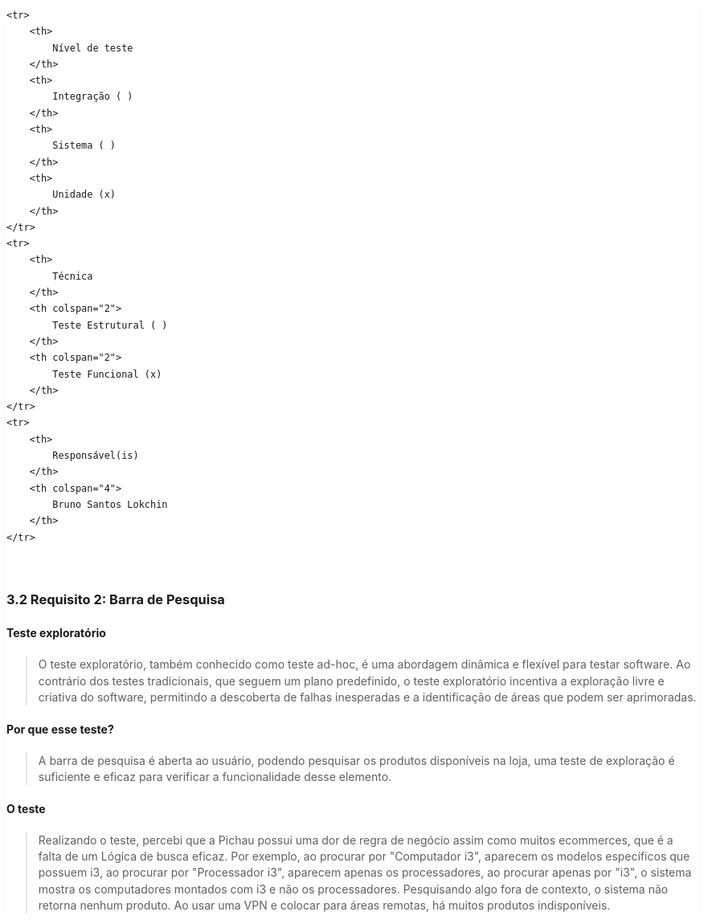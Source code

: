     <tr>
        <th>
            Nível de teste
        </th>
        <th>
            Integração ( )
        </th>
        <th>
            Sistema ( )
        </th>
        <th>
            Unidade (x)
        </th>
    </tr>
    <tr>
        <th>
            Técnica
        </th>
        <th colspan="2">
            Teste Estrutural ( )
        </th>
        <th colspan="2">
            Teste Funcional (x)
        </th>
    </tr>
    <tr>
        <th>
            Responsável(is)
        </th>
        <th colspan="4">
            Bruno Santos Lokchin
        </th>
    </tr>
</table>
<br/>

### 3.2 Requisito 2: Barra de Pesquisa

#### Teste exploratório
> O teste exploratório, também conhecido como teste ad-hoc, é uma abordagem dinâmica e flexível para testar software. Ao contrário dos testes tradicionais, que seguem um plano predefinido, o teste exploratório incentiva a exploração livre e criativa do software, permitindo a descoberta de falhas inesperadas e a identificação de áreas que podem ser aprimoradas.

#### Por que esse teste?
> A barra de pesquisa é aberta ao usuário, podendo pesquisar os produtos disponíveis na loja, uma teste de exploração é suficiente e eficaz para verificar a funcionalidade desse elemento.

#### O teste
> Realizando o teste, percebi que a Pichau possui uma dor de regra de negócio assim como muitos ecommerces, que é a falta de um Lógica de busca eficaz. Por exemplo, ao procurar por "Computador i3", aparecem os modelos específicos que possuem i3, ao procurar por "Processador i3", aparecem apenas os processadores, ao procurar apenas por "i3", o sistema mostra os computadores montados com i3 e não os processadores. Pesquisando algo fora de contexto, o sistema não retorna nenhum produto. Ao usar uma VPN e colocar para áreas remotas, há muitos produtos indisponíveis.
